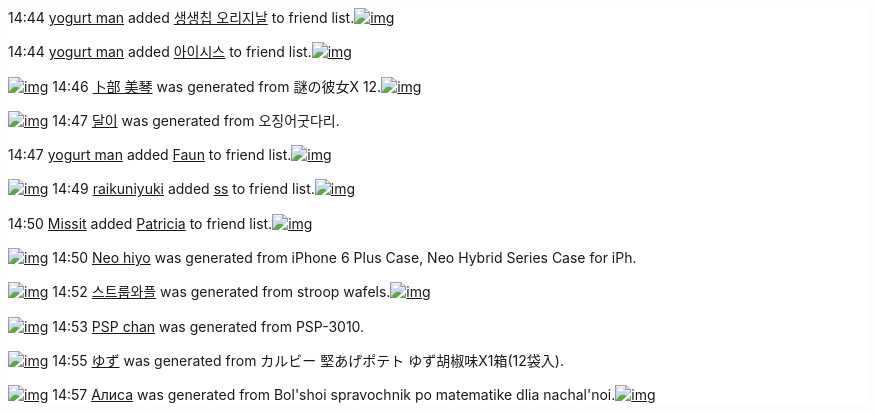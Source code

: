 14:44 [yogurt man](http://www.barcodekanojo.com/user/462245/yogurt%20man) added [생생칩 오리지날](http://www.barcodekanojo.com/kanojo/2498792/%EC%83%9D%EC%83%9D%EC%B9%A9%20%EC%98%A4%EB%A6%AC%EC%A7%80%EB%82%A0) to friend list.[![img](http://www.deviantsart.com/u7mhbu.png)](http://www.barcodekanojo.com/kanojo/2498792/%EC%83%9D%EC%83%9D%EC%B9%A9%20%EC%98%A4%EB%A6%AC%EC%A7%80%EB%82%A0)

14:44 [yogurt man](http://www.barcodekanojo.com/user/462245/yogurt%20man) added [아이시스](http://www.barcodekanojo.com/kanojo/2997765/%EC%95%84%EC%9D%B4%EC%8B%9C%EC%8A%A4) to friend list.[![img](http://www.deviantsart.com/teijcj.png)](http://www.barcodekanojo.com/kanojo/2997765/%EC%95%84%EC%9D%B4%EC%8B%9C%EC%8A%A4)

[![img](http://www.deviantsart.com/2r0fpa2.png)](http://www.barcodekanojo.com/kanojo/3183451/%E5%8D%9C%E9%83%A8%20%E7%BE%8E%E7%90%B4) 14:46 [卜部 美琴](http://www.barcodekanojo.com/kanojo/3183451/%E5%8D%9C%E9%83%A8%20%E7%BE%8E%E7%90%B4) was generated from 謎の彼女X 12.[![img](http://www.deviantsart.com/3jcv1lk.jpeg)](http://www.barcodekanojo.com/product_images/barcode/5997960/1416635153/50x50x,PE8,PAC,P8E,PE3,P81,PAE,PE5,PBD,PBC,PE5,PA5,PB3X,P2012.jpg,qw=88,ah=88.pagespeed.ic.MJqaI6uxpy.jpg)

[![img](http://www.deviantsart.com/d4bq99.png)](http://www.barcodekanojo.com/kanojo/3183452/%EB%8B%AC%EC%9D%B4) 14:47 [달이](http://www.barcodekanojo.com/kanojo/3183452/%EB%8B%AC%EC%9D%B4) was generated from 오징어굿다리.

14:47 [yogurt man](http://www.barcodekanojo.com/user/462245/yogurt%20man) added [Faun](http://www.barcodekanojo.com/kanojo/2607002/Faun) to friend list.[![img](http://www.deviantsart.com/2kicq2t.png)](http://www.barcodekanojo.com/kanojo/2607002/Faun)

[![img](http://www.deviantsart.com/2oe5ced.jpeg)](http://www.barcodekanojo.com/user/8313/raikuniyuki) 14:49 [raikuniyuki](http://www.barcodekanojo.com/user/8313/raikuniyuki) added [ss](http://www.barcodekanojo.com/kanojo/2537770/ss) to friend list.[![img](http://www.deviantsart.com/2k80u84.png)](http://www.barcodekanojo.com/kanojo/2537770/ss)

14:50 [Missit](http://www.barcodekanojo.com/user/425622/Missit) added [Patricia](http://www.barcodekanojo.com/kanojo/2497143/Patricia) to friend list.[![img](http://www.deviantsart.com/2a4p86u.png)](http://www.barcodekanojo.com/kanojo/2497143/Patricia)

[![img](http://www.deviantsart.com/1kvbmiu.png)](http://www.barcodekanojo.com/kanojo/3183453/Neo%20hiyo) 14:50 [Neo hiyo](http://www.barcodekanojo.com/kanojo/3183453/Neo%20hiyo) was generated from iPhone 6 Plus Case, Neo Hybrid Series Case for iPh.

[![img](http://www.deviantsart.com/1nhqdpp.png)](http://www.barcodekanojo.com/kanojo/3183454/%EC%8A%A4%ED%8A%B8%EB%A3%B9%EC%99%80%ED%94%8C) 14:52 [스트룹와플](http://www.barcodekanojo.com/kanojo/3183454/%EC%8A%A4%ED%8A%B8%EB%A3%B9%EC%99%80%ED%94%8C) was generated from stroop wafels.[![img](http://www.deviantsart.com/3tc3580.jpeg)](http://www.barcodekanojo.com/product_images/barcode/5997966/1416635491/50x50xstroop,P20wafels.jpg,qw=88,ah=88.pagespeed.ic.q90Dryt4Lb.jpg)

[![img](http://www.deviantsart.com/3jacnu5.png)](http://www.barcodekanojo.com/kanojo/3183455/PSP%20chan) 14:53 [PSP chan](http://www.barcodekanojo.com/kanojo/3183455/PSP%20chan) was generated from PSP-3010.

[![img](http://www.deviantsart.com/2m1v08q.png)](http://www.barcodekanojo.com/kanojo/3183456/%E3%82%86%E3%81%9A) 14:55 [ゆず](http://www.barcodekanojo.com/kanojo/3183456/%E3%82%86%E3%81%9A) was generated from カルビー 堅あげポテト ゆず胡椒味X1箱(12袋入).

[![img](http://www.deviantsart.com/hmc87j.png)](http://www.barcodekanojo.com/kanojo/3183457/%D0%90%D0%BB%D0%B8%D1%81%D0%B0) 14:57 [Алиса](http://www.barcodekanojo.com/kanojo/3183457/%D0%90%D0%BB%D0%B8%D1%81%D0%B0) was generated from Bol'shoi spravochnik po matematike dlia nachal'noi.[![img](http://www.deviantsart.com/3a528va.jpeg)](http://www.barcodekanojo.com/product_images/barcode/5997969/1416635822/Bol%27shoi%20spravochnik%20po%20matematike%20dlia%20nachal%27noi.jpg)
